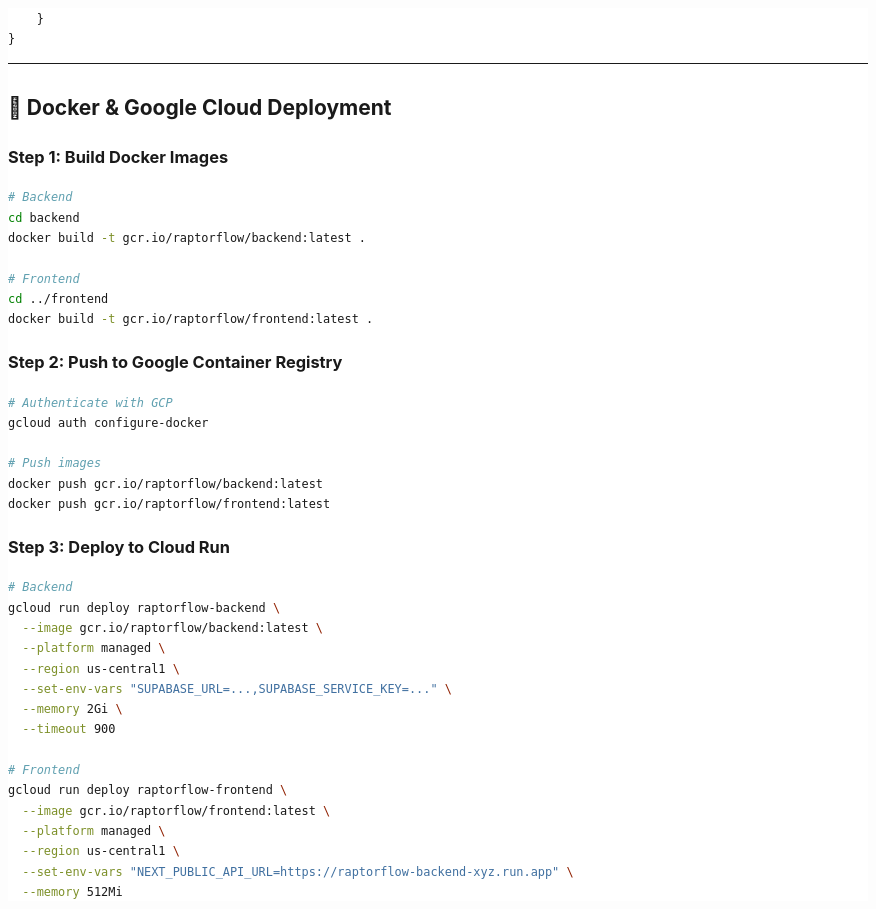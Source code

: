 ```python
    }
}
```

---

## 🐳 Docker & Google Cloud Deployment

### Step 1: Build Docker Images

```bash
# Backend
cd backend
docker build -t gcr.io/raptorflow/backend:latest .

# Frontend
cd ../frontend
docker build -t gcr.io/raptorflow/frontend:latest .
```

### Step 2: Push to Google Container Registry

```bash
# Authenticate with GCP
gcloud auth configure-docker

# Push images
docker push gcr.io/raptorflow/backend:latest
docker push gcr.io/raptorflow/frontend:latest
```

### Step 3: Deploy to Cloud Run

```bash
# Backend
gcloud run deploy raptorflow-backend \
  --image gcr.io/raptorflow/backend:latest \
  --platform managed \
  --region us-central1 \
  --set-env-vars "SUPABASE_URL=...,SUPABASE_SERVICE_KEY=..." \
  --memory 2Gi \
  --timeout 900

# Frontend
gcloud run deploy raptorflow-frontend \
  --image gcr.io/raptorflow/frontend:latest \
  --platform managed \
  --region us-central1 \
  --set-env-vars "NEXT_PUBLIC_API_URL=https://raptorflow-backend-xyz.run.app" \
  --memory 512Mi
```
